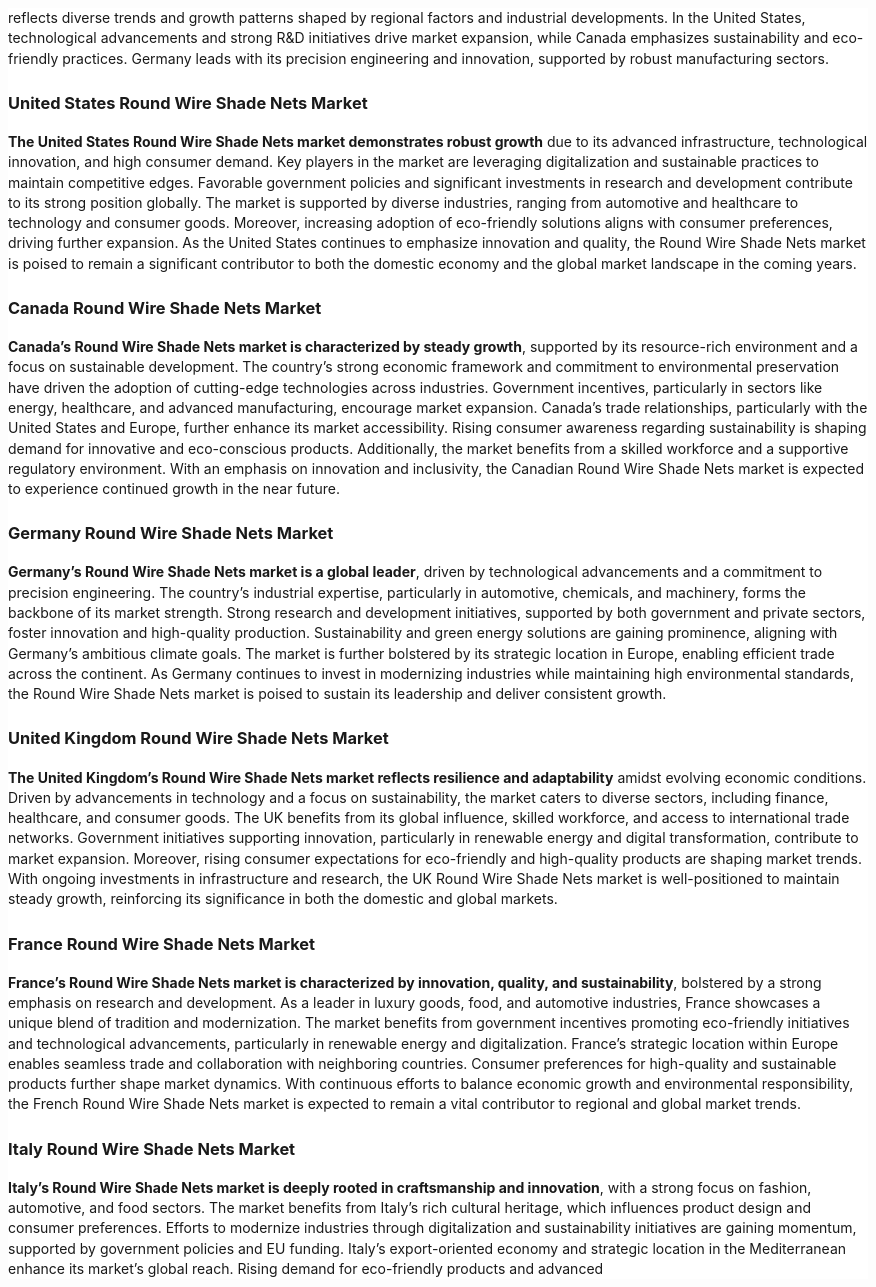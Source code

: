 reflects diverse trends and growth patterns shaped by regional factors and industrial developments. In the United States, technological advancements and strong R&amp;D initiatives drive market expansion, while Canada emphasizes sustainability and eco-friendly practices. Germany leads with its precision engineering and innovation, supported by robust manufacturing sectors.</span></em></p></blockquote><h3><strong>United States Round Wire Shade Nets Market</strong></h3><p><strong>The United States Round Wire Shade Nets market demonstrates robust growth</strong> due to its advanced infrastructure, technological innovation, and high consumer demand. Key players in the market are leveraging digitalization and sustainable practices to maintain competitive edges. Favorable government policies and significant investments in research and development contribute to its strong position globally. The market is supported by diverse industries, ranging from automotive and healthcare to technology and consumer goods. Moreover, increasing adoption of eco-friendly solutions aligns with consumer preferences, driving further expansion. As the United States continues to emphasize innovation and quality, the Round Wire Shade Nets market is poised to remain a significant contributor to both the domestic economy and the global market landscape in the coming years.</p><h3><strong>Canada Round Wire Shade Nets Market</strong></h3><p><strong>Canada&rsquo;s Round Wire Shade Nets market is characterized by steady growth</strong>, supported by its resource-rich environment and a focus on sustainable development. The country&rsquo;s strong economic framework and commitment to environmental preservation have driven the adoption of cutting-edge technologies across industries. Government incentives, particularly in sectors like energy, healthcare, and advanced manufacturing, encourage market expansion. Canada&rsquo;s trade relationships, particularly with the United States and Europe, further enhance its market accessibility. Rising consumer awareness regarding sustainability is shaping demand for innovative and eco-conscious products. Additionally, the market benefits from a skilled workforce and a supportive regulatory environment. With an emphasis on innovation and inclusivity, the Canadian Round Wire Shade Nets market is expected to experience continued growth in the near future.</p><h3><strong>Germany Round Wire Shade Nets Market</strong></h3><p><strong>Germany&rsquo;s Round Wire Shade Nets market is a global leader</strong>, driven by technological advancements and a commitment to precision engineering. The country&rsquo;s industrial expertise, particularly in automotive, chemicals, and machinery, forms the backbone of its market strength. Strong research and development initiatives, supported by both government and private sectors, foster innovation and high-quality production. Sustainability and green energy solutions are gaining prominence, aligning with Germany&rsquo;s ambitious climate goals. The market is further bolstered by its strategic location in Europe, enabling efficient trade across the continent. As Germany continues to invest in modernizing industries while maintaining high environmental standards, the Round Wire Shade Nets market is poised to sustain its leadership and deliver consistent growth.</p><h3><strong>United Kingdom Round Wire Shade Nets Market</strong></h3><p><strong>The United Kingdom&rsquo;s Round Wire Shade Nets market reflects resilience and adaptability</strong> amidst evolving economic conditions. Driven by advancements in technology and a focus on sustainability, the market caters to diverse sectors, including finance, healthcare, and consumer goods. The UK benefits from its global influence, skilled workforce, and access to international trade networks. Government initiatives supporting innovation, particularly in renewable energy and digital transformation, contribute to market expansion. Moreover, rising consumer expectations for eco-friendly and high-quality products are shaping market trends. With ongoing investments in infrastructure and research, the UK Round Wire Shade Nets market is well-positioned to maintain steady growth, reinforcing its significance in both the domestic and global markets.</p><h3><strong>France Round Wire Shade Nets Market</strong></h3><p><strong>France&rsquo;s Round Wire Shade Nets market is characterized by innovation, quality, and sustainability</strong>, bolstered by a strong emphasis on research and development. As a leader in luxury goods, food, and automotive industries, France showcases a unique blend of tradition and modernization. The market benefits from government incentives promoting eco-friendly initiatives and technological advancements, particularly in renewable energy and digitalization. France&rsquo;s strategic location within Europe enables seamless trade and collaboration with neighboring countries. Consumer preferences for high-quality and sustainable products further shape market dynamics. With continuous efforts to balance economic growth and environmental responsibility, the French Round Wire Shade Nets market is expected to remain a vital contributor to regional and global market trends.</p><h3><strong>Italy Round Wire Shade Nets Market</strong></h3><p><strong>Italy&rsquo;s Round Wire Shade Nets market is deeply rooted in craftsmanship and innovation</strong>, with a strong focus on fashion, automotive, and food sectors. The market benefits from Italy&rsquo;s rich cultural heritage, which influences product design and consumer preferences. Efforts to modernize industries through digitalization and sustainability initiatives are gaining momentum, supported by government policies and EU funding. Italy&rsquo;s export-oriented economy and strategic location in the Mediterranean enhance its market&rsquo;s global reach. Rising demand for eco-friendly products and advanced